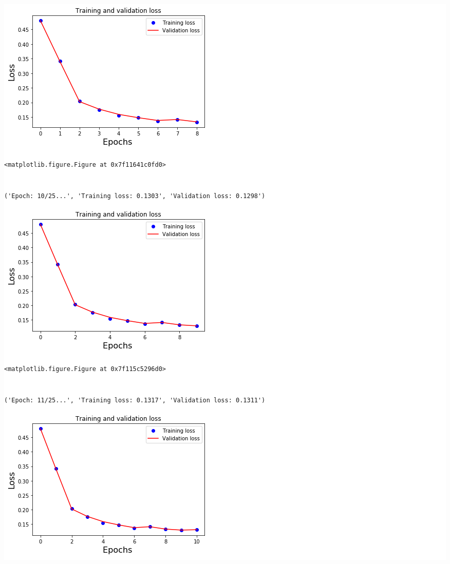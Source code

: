 ![png](https://raw.githubusercontent.com/karenyyy/Advanced_ML_HSE/master/Introduction-To-Deep-Learning/images/week4/output_7_25.png)



    <matplotlib.figure.Figure at 0x7f11641c0fd0>


    ('Epoch: 10/25...', 'Training loss: 0.1303', 'Validation loss: 0.1298')



![png](https://raw.githubusercontent.com/karenyyy/Advanced_ML_HSE/master/Introduction-To-Deep-Learning/images/week4/output_7_28.png)



    <matplotlib.figure.Figure at 0x7f115c5296d0>


    ('Epoch: 11/25...', 'Training loss: 0.1317', 'Validation loss: 0.1311')



![png](https://raw.githubusercontent.com/karenyyy/Advanced_ML_HSE/master/Introduction-To-Deep-Learning/images/week4/output_7_31.png)
